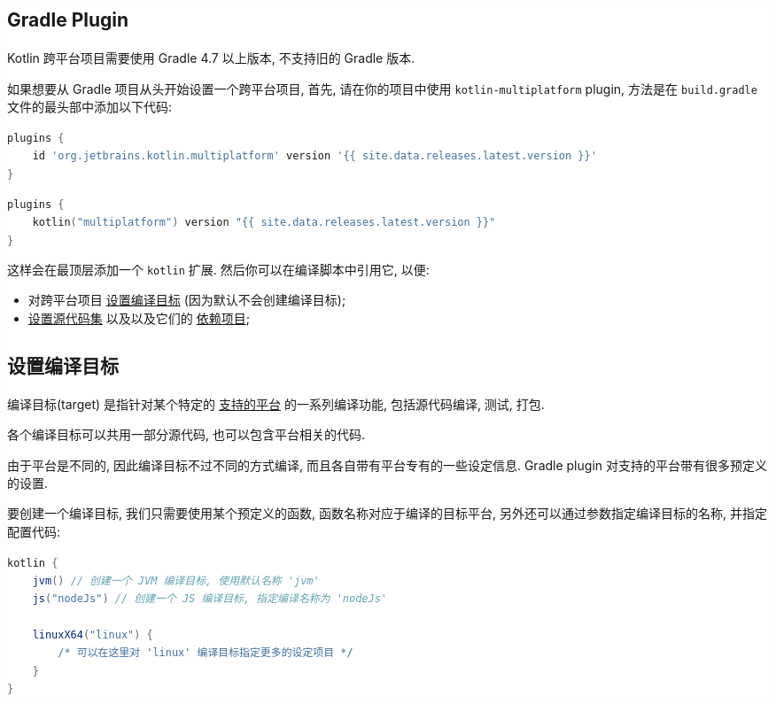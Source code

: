 ## Gradle Plugin

Kotlin 跨平台项目需要使用 Gradle 4.7 以上版本, 不支持旧的 Gradle 版本.

如果想要从 Gradle 项目从头开始设置一个跨平台项目,
首先, 请在你的项目中使用 `kotlin-multiplatform` plugin,
方法是在 `build.gradle` 文件的最头部中添加以下代码:

<div class="multi-language-sample" data-lang="groovy">
<div class="sample" markdown="1" theme="idea" mode='groovy'>

```groovy
plugins {
    id 'org.jetbrains.kotlin.multiplatform' version '{{ site.data.releases.latest.version }}'
}
```

</div>
</div>

<div class="multi-language-sample" data-lang="kotlin">
<div class="sample" markdown="1" theme="idea" mode='kotlin' data-highlight-only>

```kotlin
plugins {
    kotlin("multiplatform") version "{{ site.data.releases.latest.version }}"
}
```

</div>
</div>

这样会在最顶层添加一个 `kotlin` 扩展. 然后你可以在编译脚本中引用它, 以便:

* 对跨平台项目 [设置编译目标](#setting-up-targets) (因为默认不会创建编译目标);
* [设置源代码集](#configuring-source-sets) 以及以及它们的 [依赖项目](#adding-dependencies);

## 设置编译目标

编译目标(target) 是指针对某个特定的 [支持的平台](#supported-platforms) 的一系列编译功能, 包括源代码编译, 测试, 打包.

各个编译目标可以共用一部分源代码, 也可以包含平台相关的代码.

由于平台是不同的, 因此编译目标不过不同的方式编译, 而且各自带有平台专有的一些设定信息.
Gradle plugin 对支持的平台带有很多预定义的设置.

要创建一个编译目标, 我们只需要使用某个预定义的函数, 函数名称对应于编译的目标平台,
另外还可以通过参数指定编译目标的名称, 并指定配置代码:

<div class="sample" markdown="1" theme="idea" mode='groovy'>

``` groovy
kotlin {
    jvm() // 创建一个 JVM 编译目标, 使用默认名称 'jvm'
    js("nodeJs") // 创建一个 JS 编译目标, 指定编译名称为 'nodeJs'

    linuxX64("linux") {
        /* 可以在这里对 'linux' 编译目标指定更多的设定项目 */
    }
}
```
</div>
